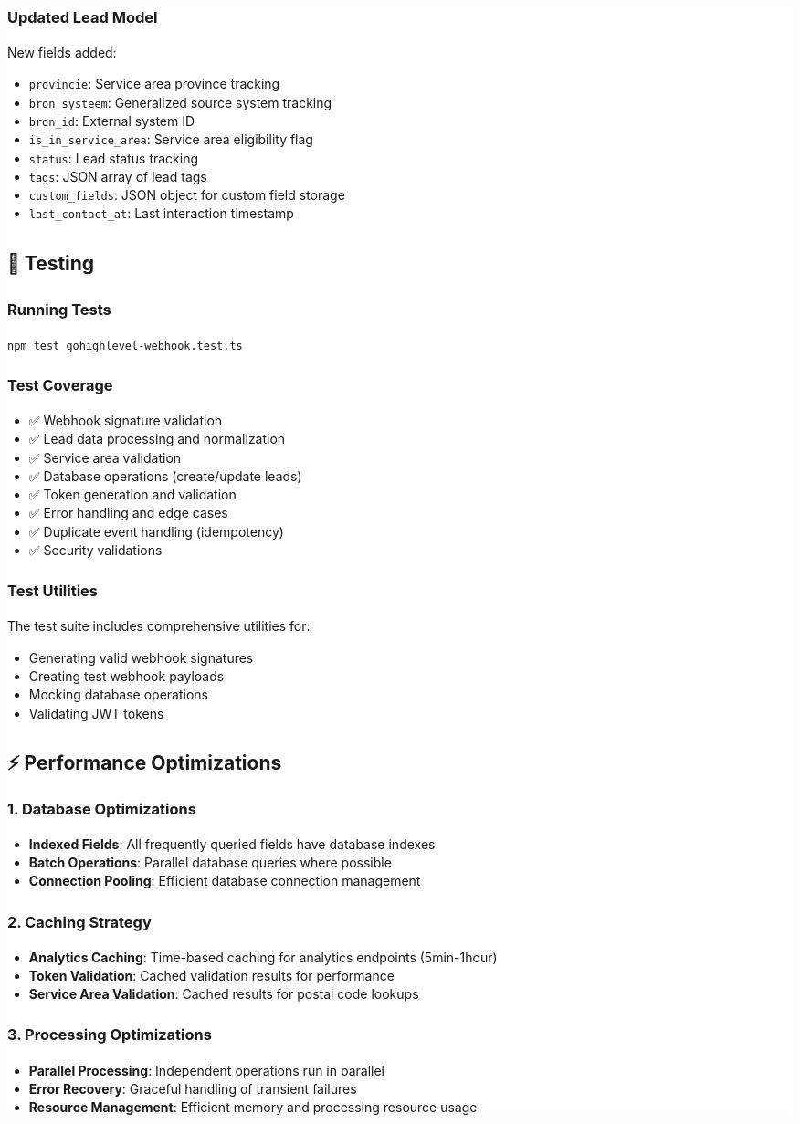 ### Updated Lead Model
New fields added:
- `provincie`: Service area province tracking
- `bron_systeem`: Generalized source system tracking
- `bron_id`: External system ID
- `is_in_service_area`: Service area eligibility flag
- `status`: Lead status tracking
- `tags`: JSON array of lead tags
- `custom_fields`: JSON object for custom field storage
- `last_contact_at`: Last interaction timestamp

## 🧪 Testing

### Running Tests
```bash
npm test gohighlevel-webhook.test.ts
```

### Test Coverage
- ✅ Webhook signature validation
- ✅ Lead data processing and normalization
- ✅ Service area validation
- ✅ Database operations (create/update leads)
- ✅ Token generation and validation
- ✅ Error handling and edge cases
- ✅ Duplicate event handling (idempotency)
- ✅ Security validations

### Test Utilities
The test suite includes comprehensive utilities for:
- Generating valid webhook signatures
- Creating test webhook payloads
- Mocking database operations
- Validating JWT tokens

## ⚡ Performance Optimizations

### 1. Database Optimizations
- **Indexed Fields**: All frequently queried fields have database indexes
- **Batch Operations**: Parallel database queries where possible
- **Connection Pooling**: Efficient database connection management

### 2. Caching Strategy
- **Analytics Caching**: Time-based caching for analytics endpoints (5min-1hour)
- **Token Validation**: Cached validation results for performance
- **Service Area Validation**: Cached results for postal code lookups

### 3. Processing Optimizations
- **Parallel Processing**: Independent operations run in parallel
- **Error Recovery**: Graceful handling of transient failures
- **Resource Management**: Efficient memory and processing resource usage
